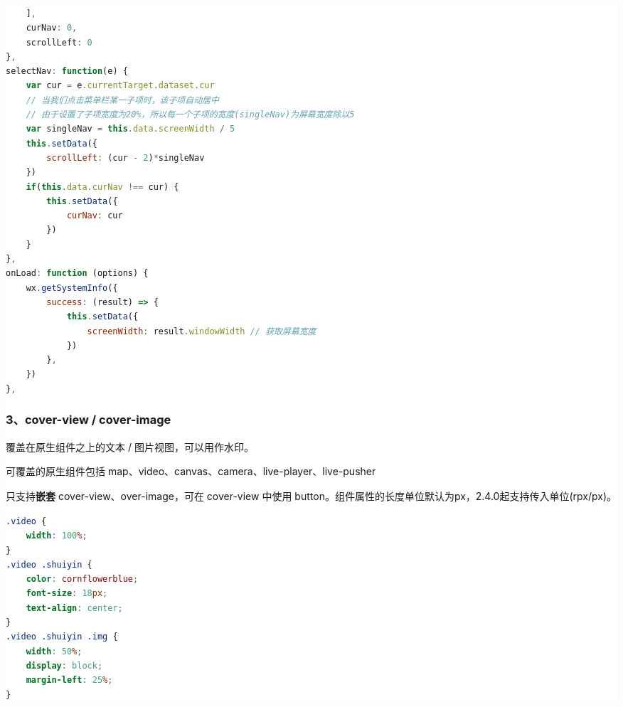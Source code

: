```js
    ],
    curNav: 0,
    scrollLeft: 0
},
selectNav: function(e) {
    var cur = e.currentTarget.dataset.cur
    // 当我们点击菜单栏某一子项时，该子项自动居中
    // 由于设置了子项宽度为20%，所以每一个子项的宽度(singleNav)为屏幕宽度除以5
    var singleNav = this.data.screenWidth / 5
    this.setData({
        scrollLeft: (cur - 2)*singleNav
    })
    if(this.data.curNav !== cur) {
        this.setData({
            curNav: cur
        })
    }
},
onLoad: function (options) {
    wx.getSystemInfo({
        success: (result) => {
            this.setData({
                screenWidth: result.windowWidth // 获取屏幕宽度
            })
        },
    })
},

```

### 3、cover-view / cover-image

覆盖在原生组件之上的文本 / 图片视图，可以用作水印。

可覆盖的原生组件包括 map、video、canvas、camera、live-player、live-pusher

只支持**嵌套** cover-view、over-image，可在 cover-view 中使用 button。组件属性的长度单位默认为px，2.4.0起支持传入单位(rpx/px)。

```css
.video {
    width: 100%;
}
.video .shuiyin {
    color: cornflowerblue;
    font-size: 18px;
    text-align: center;
}
.video .shuiyin .img {
    width: 50%;
    display: block;
    margin-left: 25%;
}
```
